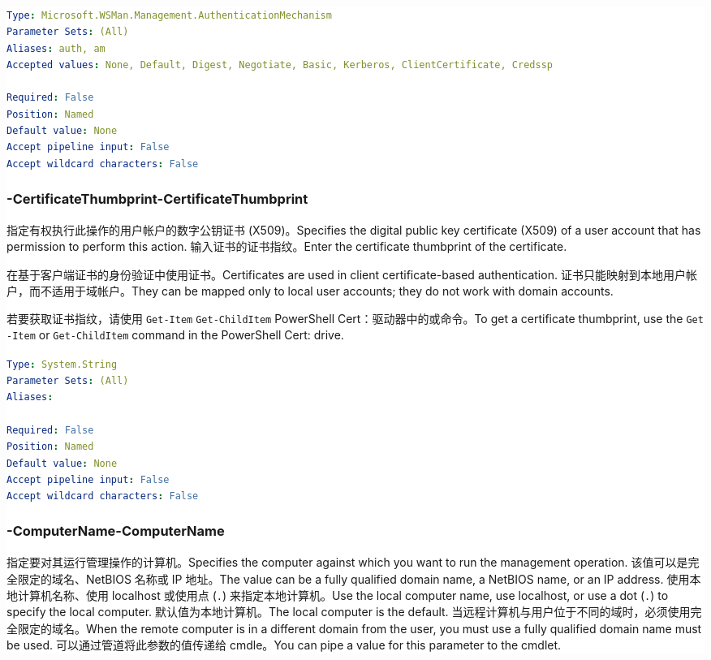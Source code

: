 ```yaml
Type: Microsoft.WSMan.Management.AuthenticationMechanism
Parameter Sets: (All)
Aliases: auth, am
Accepted values: None, Default, Digest, Negotiate, Basic, Kerberos, ClientCertificate, Credssp

Required: False
Position: Named
Default value: None
Accept pipeline input: False
Accept wildcard characters: False
```

### <span data-ttu-id="f6112-141">-CertificateThumbprint</span><span class="sxs-lookup"><span data-stu-id="f6112-141">-CertificateThumbprint</span></span>

<span data-ttu-id="f6112-142">指定有权执行此操作的用户帐户的数字公钥证书 (X509)。</span><span class="sxs-lookup"><span data-stu-id="f6112-142">Specifies the digital public key certificate (X509) of a user account that has permission to perform this action.</span></span> <span data-ttu-id="f6112-143">输入证书的证书指纹。</span><span class="sxs-lookup"><span data-stu-id="f6112-143">Enter the certificate thumbprint of the certificate.</span></span>

<span data-ttu-id="f6112-144">在基于客户端证书的身份验证中使用证书。</span><span class="sxs-lookup"><span data-stu-id="f6112-144">Certificates are used in client certificate-based authentication.</span></span> <span data-ttu-id="f6112-145">证书只能映射到本地用户帐户，而不适用于域帐户。</span><span class="sxs-lookup"><span data-stu-id="f6112-145">They can be mapped only to local user accounts; they do not work with domain accounts.</span></span>

<span data-ttu-id="f6112-146">若要获取证书指纹，请使用 `Get-Item` `Get-ChildItem` PowerShell Cert：驱动器中的或命令。</span><span class="sxs-lookup"><span data-stu-id="f6112-146">To get a certificate thumbprint, use the `Get-Item` or `Get-ChildItem` command in the PowerShell Cert: drive.</span></span>

```yaml
Type: System.String
Parameter Sets: (All)
Aliases:

Required: False
Position: Named
Default value: None
Accept pipeline input: False
Accept wildcard characters: False
```

### <span data-ttu-id="f6112-147">-ComputerName</span><span class="sxs-lookup"><span data-stu-id="f6112-147">-ComputerName</span></span>

<span data-ttu-id="f6112-148">指定要对其运行管理操作的计算机。</span><span class="sxs-lookup"><span data-stu-id="f6112-148">Specifies the computer against which you want to run the management operation.</span></span> <span data-ttu-id="f6112-149">该值可以是完全限定的域名、NetBIOS 名称或 IP 地址。</span><span class="sxs-lookup"><span data-stu-id="f6112-149">The value can be a fully qualified domain name, a NetBIOS name, or an IP address.</span></span> <span data-ttu-id="f6112-150">使用本地计算机名称、使用 localhost 或使用点 (`.`) 来指定本地计算机。</span><span class="sxs-lookup"><span data-stu-id="f6112-150">Use the local computer name, use localhost, or use a dot (`.`) to specify the local computer.</span></span> <span data-ttu-id="f6112-151">默认值为本地计算机。</span><span class="sxs-lookup"><span data-stu-id="f6112-151">The local computer is the default.</span></span> <span data-ttu-id="f6112-152">当远程计算机与用户位于不同的域时，必须使用完全限定的域名。</span><span class="sxs-lookup"><span data-stu-id="f6112-152">When the remote computer is in a different domain from the user, you must use a fully qualified domain name must be used.</span></span> <span data-ttu-id="f6112-153">可以通过管道将此参数的值传递给 cmdle。</span><span class="sxs-lookup"><span data-stu-id="f6112-153">You can pipe a value for this parameter to the cmdlet.</span></span>
